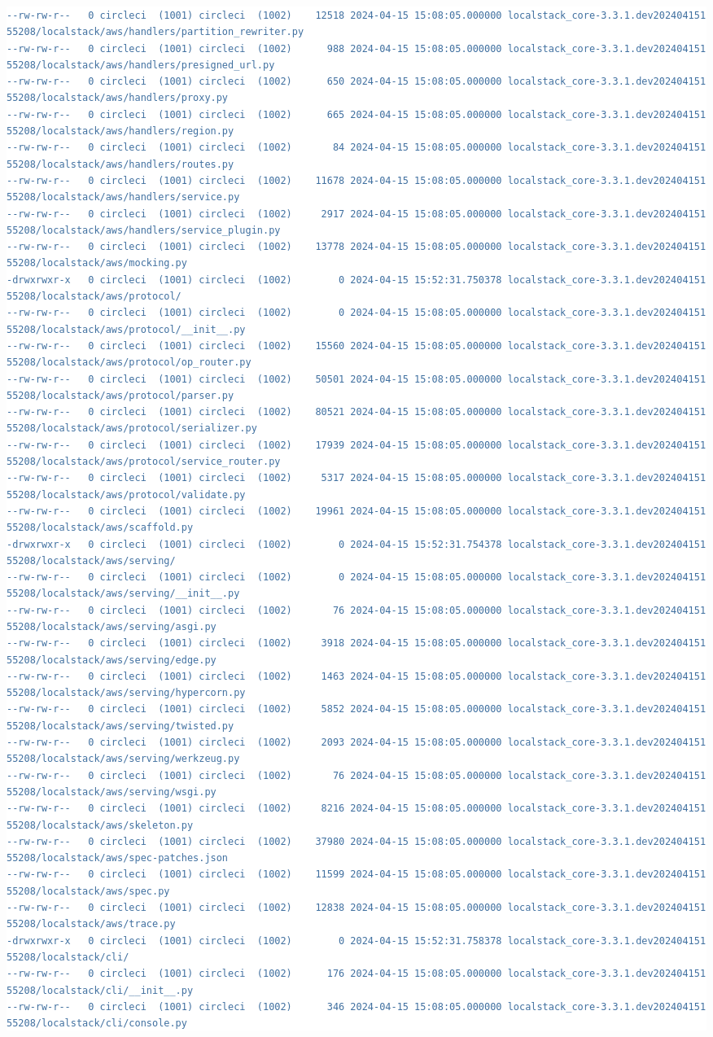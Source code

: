 ```diff
--rw-rw-r--   0 circleci  (1001) circleci  (1002)    12518 2024-04-15 15:08:05.000000 localstack_core-3.3.1.dev20240415155208/localstack/aws/handlers/partition_rewriter.py
--rw-rw-r--   0 circleci  (1001) circleci  (1002)      988 2024-04-15 15:08:05.000000 localstack_core-3.3.1.dev20240415155208/localstack/aws/handlers/presigned_url.py
--rw-rw-r--   0 circleci  (1001) circleci  (1002)      650 2024-04-15 15:08:05.000000 localstack_core-3.3.1.dev20240415155208/localstack/aws/handlers/proxy.py
--rw-rw-r--   0 circleci  (1001) circleci  (1002)      665 2024-04-15 15:08:05.000000 localstack_core-3.3.1.dev20240415155208/localstack/aws/handlers/region.py
--rw-rw-r--   0 circleci  (1001) circleci  (1002)       84 2024-04-15 15:08:05.000000 localstack_core-3.3.1.dev20240415155208/localstack/aws/handlers/routes.py
--rw-rw-r--   0 circleci  (1001) circleci  (1002)    11678 2024-04-15 15:08:05.000000 localstack_core-3.3.1.dev20240415155208/localstack/aws/handlers/service.py
--rw-rw-r--   0 circleci  (1001) circleci  (1002)     2917 2024-04-15 15:08:05.000000 localstack_core-3.3.1.dev20240415155208/localstack/aws/handlers/service_plugin.py
--rw-rw-r--   0 circleci  (1001) circleci  (1002)    13778 2024-04-15 15:08:05.000000 localstack_core-3.3.1.dev20240415155208/localstack/aws/mocking.py
-drwxrwxr-x   0 circleci  (1001) circleci  (1002)        0 2024-04-15 15:52:31.750378 localstack_core-3.3.1.dev20240415155208/localstack/aws/protocol/
--rw-rw-r--   0 circleci  (1001) circleci  (1002)        0 2024-04-15 15:08:05.000000 localstack_core-3.3.1.dev20240415155208/localstack/aws/protocol/__init__.py
--rw-rw-r--   0 circleci  (1001) circleci  (1002)    15560 2024-04-15 15:08:05.000000 localstack_core-3.3.1.dev20240415155208/localstack/aws/protocol/op_router.py
--rw-rw-r--   0 circleci  (1001) circleci  (1002)    50501 2024-04-15 15:08:05.000000 localstack_core-3.3.1.dev20240415155208/localstack/aws/protocol/parser.py
--rw-rw-r--   0 circleci  (1001) circleci  (1002)    80521 2024-04-15 15:08:05.000000 localstack_core-3.3.1.dev20240415155208/localstack/aws/protocol/serializer.py
--rw-rw-r--   0 circleci  (1001) circleci  (1002)    17939 2024-04-15 15:08:05.000000 localstack_core-3.3.1.dev20240415155208/localstack/aws/protocol/service_router.py
--rw-rw-r--   0 circleci  (1001) circleci  (1002)     5317 2024-04-15 15:08:05.000000 localstack_core-3.3.1.dev20240415155208/localstack/aws/protocol/validate.py
--rw-rw-r--   0 circleci  (1001) circleci  (1002)    19961 2024-04-15 15:08:05.000000 localstack_core-3.3.1.dev20240415155208/localstack/aws/scaffold.py
-drwxrwxr-x   0 circleci  (1001) circleci  (1002)        0 2024-04-15 15:52:31.754378 localstack_core-3.3.1.dev20240415155208/localstack/aws/serving/
--rw-rw-r--   0 circleci  (1001) circleci  (1002)        0 2024-04-15 15:08:05.000000 localstack_core-3.3.1.dev20240415155208/localstack/aws/serving/__init__.py
--rw-rw-r--   0 circleci  (1001) circleci  (1002)       76 2024-04-15 15:08:05.000000 localstack_core-3.3.1.dev20240415155208/localstack/aws/serving/asgi.py
--rw-rw-r--   0 circleci  (1001) circleci  (1002)     3918 2024-04-15 15:08:05.000000 localstack_core-3.3.1.dev20240415155208/localstack/aws/serving/edge.py
--rw-rw-r--   0 circleci  (1001) circleci  (1002)     1463 2024-04-15 15:08:05.000000 localstack_core-3.3.1.dev20240415155208/localstack/aws/serving/hypercorn.py
--rw-rw-r--   0 circleci  (1001) circleci  (1002)     5852 2024-04-15 15:08:05.000000 localstack_core-3.3.1.dev20240415155208/localstack/aws/serving/twisted.py
--rw-rw-r--   0 circleci  (1001) circleci  (1002)     2093 2024-04-15 15:08:05.000000 localstack_core-3.3.1.dev20240415155208/localstack/aws/serving/werkzeug.py
--rw-rw-r--   0 circleci  (1001) circleci  (1002)       76 2024-04-15 15:08:05.000000 localstack_core-3.3.1.dev20240415155208/localstack/aws/serving/wsgi.py
--rw-rw-r--   0 circleci  (1001) circleci  (1002)     8216 2024-04-15 15:08:05.000000 localstack_core-3.3.1.dev20240415155208/localstack/aws/skeleton.py
--rw-rw-r--   0 circleci  (1001) circleci  (1002)    37980 2024-04-15 15:08:05.000000 localstack_core-3.3.1.dev20240415155208/localstack/aws/spec-patches.json
--rw-rw-r--   0 circleci  (1001) circleci  (1002)    11599 2024-04-15 15:08:05.000000 localstack_core-3.3.1.dev20240415155208/localstack/aws/spec.py
--rw-rw-r--   0 circleci  (1001) circleci  (1002)    12838 2024-04-15 15:08:05.000000 localstack_core-3.3.1.dev20240415155208/localstack/aws/trace.py
-drwxrwxr-x   0 circleci  (1001) circleci  (1002)        0 2024-04-15 15:52:31.758378 localstack_core-3.3.1.dev20240415155208/localstack/cli/
--rw-rw-r--   0 circleci  (1001) circleci  (1002)      176 2024-04-15 15:08:05.000000 localstack_core-3.3.1.dev20240415155208/localstack/cli/__init__.py
--rw-rw-r--   0 circleci  (1001) circleci  (1002)      346 2024-04-15 15:08:05.000000 localstack_core-3.3.1.dev20240415155208/localstack/cli/console.py
```